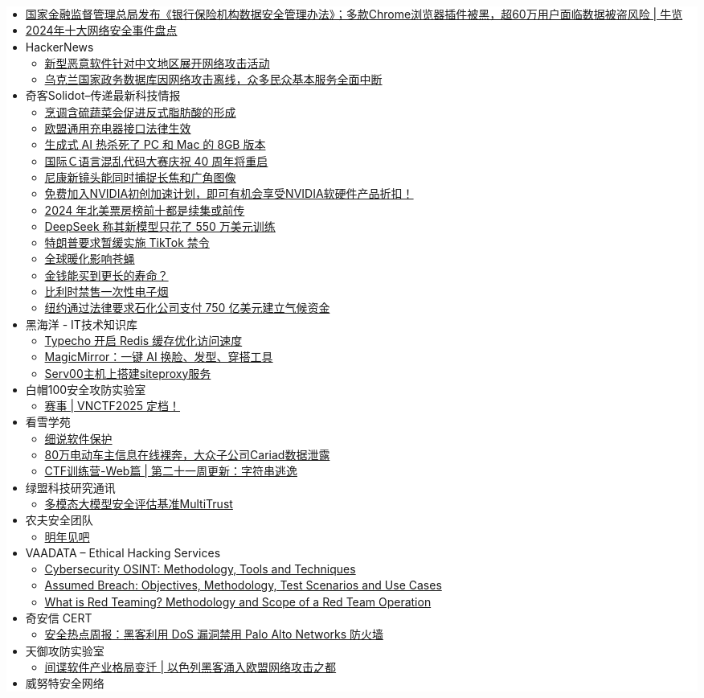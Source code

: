   - [国家金融监督管理总局发布《银行保险机构数据安全管理办法》；多款Chrome浏览器插件被黑，超60万用户面临数据被盗风险 | 牛览](https://www.aqniu.com/homenews/107759.html)
  - [2024年十大网络安全事件盘点](https://www.aqniu.com/homenews/107758.html)
- HackerNews
  - [新型恶意软件针对中文地区展开网络攻击活动](https://hackernews.cc/archives/56587)
  - [乌克兰国家政务数据库因网络攻击离线，众多民众基本服务全面中断](https://hackernews.cc/archives/56585)
- 奇客Solidot–传递最新科技情报
  - [烹调含硫蔬菜会促进反式脂肪酸的形成](https://www.solidot.org/story?sid=80194)
  - [欧盟通用充电器接口法律生效](https://www.solidot.org/story?sid=80193)
  - [生成式 AI 热杀死了 PC 和 Mac 的 8GB 版本](https://www.solidot.org/story?sid=80192)
  - [国际Ｃ语言混乱代码大赛庆祝 40 周年将重启](https://www.solidot.org/story?sid=80191)
  - [尼康新镜头能同时捕捉长焦和广角图像](https://www.solidot.org/story?sid=80190)
  - [免费加入NVIDIA初创加速计划，即可有机会享受NVIDIA软硬件产品折扣！](https://www.solidot.org/story?sid=80189)
  - [2024 年北美票房榜前十都是续集或前传](https://www.solidot.org/story?sid=80187)
  - [DeepSeek 称其新模型只花了 550 万美元训练](https://www.solidot.org/story?sid=80186)
  - [特朗普要求暂缓实施 TikTok 禁令](https://www.solidot.org/story?sid=80185)
  - [全球暖化影响苍蝇](https://www.solidot.org/story?sid=80184)
  - [金钱能买到更长的寿命？](https://www.solidot.org/story?sid=80183)
  - [比利时禁售一次性电子烟](https://www.solidot.org/story?sid=80182)
  - [纽约通过法律要求石化公司支付 750 亿美元建立气候资金](https://www.solidot.org/story?sid=80181)
- 黑海洋 - IT技术知识库
  - [Typecho 开启 Redis 缓存优化访问速度](https://www.upx8.com/4624)
  - [MagicMirror：一键 AI 换脸、发型、穿搭工具](https://www.upx8.com/4622)
  - [Serv00主机上搭建siteproxy服务](https://www.upx8.com/4623)
- 白帽100安全攻防实验室
  - [赛事 | VNCTF2025 定档！](https://mp.weixin.qq.com/s?__biz=MzIxMDYyNTk3Nw==&mid=2247515110&idx=1&sn=b262c7d6b5de54bce0a2f472393a0a6a&chksm=97634f30a014c6268eb228584768d62a203671f24be6ca80181ce11e65c6f477274a85ddd265&scene=58&subscene=0#rd)
- 看雪学苑
  - [细说软件保护](https://mp.weixin.qq.com/s?__biz=MjM5NTc2MDYxMw==&mid=2458587900&idx=1&sn=c8d213caf6ea7d09c475c09634b099a5&chksm=b18c227686fbab605628547b4801c3868bdc12035474f484ccce0505ab7b8c07138dc93e08f3&scene=58&subscene=0#rd)
  - [80万电动车主信息在线裸奔，大众子公司Cariad数据泄露](https://mp.weixin.qq.com/s?__biz=MjM5NTc2MDYxMw==&mid=2458587900&idx=2&sn=244874b0083c005fa4191df1e1959a8e&chksm=b18c227686fbab6074397d873e275f176353d723df3ac0ea8fce0f8d86e110ef450cfddd2086&scene=58&subscene=0#rd)
  - [CTF训练营-Web篇 | 第二十一周更新：字符串逃逸](https://mp.weixin.qq.com/s?__biz=MjM5NTc2MDYxMw==&mid=2458587900&idx=3&sn=9eda07f313d525b1598297a32ee31ea2&chksm=b18c227686fbab60f9ad036f444f16462d54e3f2a0d8af82e9eaa7346c3eea32914fc5b51045&scene=58&subscene=0#rd)
- 绿盟科技研究通讯
  - [多模态大模型安全评估基准MultiTrust](https://mp.weixin.qq.com/s?__biz=MzIyODYzNTU2OA==&mid=2247498190&idx=1&sn=dcc73734c7aa82d2f8f41d0fc088cfbc&chksm=e84c5f11df3bd607c47708e9867d28e28aead83371376df3b53f737a68f0d1ff646f7070365c&scene=58&subscene=0#rd)
- 农夫安全团队
  - [明年见吧](https://mp.weixin.qq.com/s?__biz=MzI0MzQ4NTI1OA==&mid=2247484845&idx=1&sn=9ac04cf62e351493ba010588dd9c1d08&chksm=e96d1a88de1a939e33b4531472b5f71c51a668044f23602e78ab8f23bb6a65d0a463d9b8c2a9&scene=58&subscene=0#rd)
- VAADATA – Ethical Hacking Services
  - [Cybersecurity OSINT: Methodology, Tools and Techniques](https://www.vaadata.com/blog/cybersecurity-osint-methodology-tools-and-techniques/)
  - [Assumed Breach: Objectives, Methodology, Test Scenarios and Use Cases](https://www.vaadata.com/blog/assumed-breach-objectives-methodology-test-scenarios-and-use-cases/)
  - [What is Red Teaming? Methodology and Scope of a Red Team Operation](https://www.vaadata.com/blog/what-is-red-teaming-methodology-and-scope-of-a-red-team-operation/)
- 奇安信 CERT
  - [安全热点周报：黑客利用 DoS 漏洞禁用 Palo Alto Networks 防火墙](https://mp.weixin.qq.com/s?__biz=MzU5NDgxODU1MQ==&mid=2247502696&idx=1&sn=6f6eb5c064c0d4da065fa080d6b0e4c0&chksm=fe79eff0c90e66e676138f85b2cf4c46428c0300aea29adcc230023c1d655c02018f8dec1a96&scene=58&subscene=0#rd)
- 天御攻防实验室
  - [间谍软件产业格局变迁 | 以色列黑客涌入欧盟网络攻击之都](https://mp.weixin.qq.com/s?__biz=MzU0MzgyMzM2Nw==&mid=2247486218&idx=1&sn=a0f75016662acb546d19c166308d9758&chksm=fb04c862cc734174542c23b94f6b23b72e5164e8c96591f95380e56c3fd0bd874f269c2b40c4&scene=58&subscene=0#rd)
- 威努特安全网络